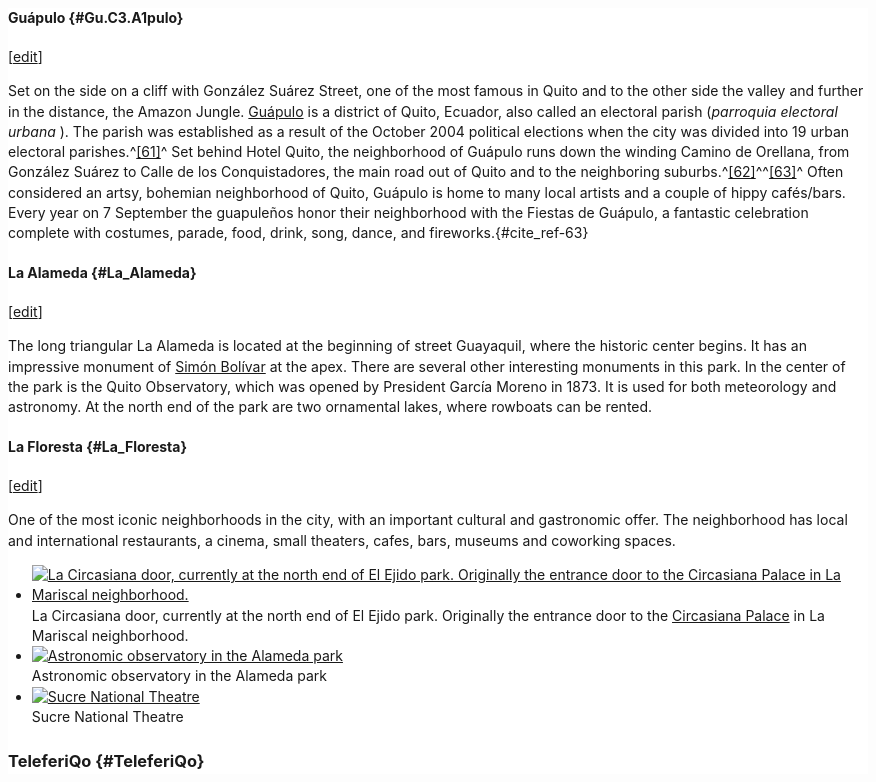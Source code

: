 #### Guápulo {#Gu.C3.A1pulo}

\[[edit](/w/index.php?title=Quito&action=edit&section=32 "Edit section: Guápulo")\]

Set on the side on a cliff with González Suárez Street, one of the most famous in Quito and to the other side the valley and further in the distance, the Amazon Jungle. [Guápulo](/wiki/Gu%C3%A1pulo "Guápulo") is a district of Quito, Ecuador, also called an electoral parish (*parroquia electoral urbana* ). The parish was established as a result of the October 2004 political elections when the city was divided into 19 urban electoral parishes.^[\[61\]](#cite_note-61)^ Set behind Hotel Quito, the neighborhood of Guápulo runs down the winding Camino de Orellana, from González Suárez to Calle de los Conquistadores, the main road out of Quito and to the neighboring suburbs.^[\[62\]](#cite_note-62)^^[\[63\]](#cite_note-63)^ Often considered an artsy, bohemian neighborhood of Quito, Guápulo is home to many local artists and a couple of hippy cafés/bars. Every year on 7 September the guapuleños honor their neighborhood with the Fiestas de Guápulo, a fantastic celebration complete with costumes, parade, food, drink, song, dance, and fireworks.{#cite_ref-63}  

#### La Alameda {#La_Alameda}

\[[edit](/w/index.php?title=Quito&action=edit&section=33 "Edit section: La Alameda")\]

The long triangular La Alameda is located at the beginning of street Guayaquil, where the historic center begins. It has an impressive monument of [Simón Bolívar](/wiki/Sim%C3%B3n_Bol%C3%ADvar "Simón Bolívar") at the apex. There are several other interesting monuments in this park. In the center of the park is the Quito Observatory, which was opened by President García Moreno in 1873. It is used for both meteorology and astronomy. At the north end of the park are two ornamental lakes, where rowboats can be rented.  

#### La Floresta {#La_Floresta}

\[[edit](/w/index.php?title=Quito&action=edit&section=34 "Edit section: La Floresta")\]

One of the most iconic neighborhoods in the city, with an important cultural and gastronomic offer. The neighborhood has local and international restaurants, a cinema, small theaters, cafes, bars, museums and coworking spaces.

  * [![La Circasiana door, currently at the north end of El Ejido park. Originally the entrance door to the Circasiana Palace in La Mariscal neighborhood.](//upload.wikimedia.org/wikipedia/commons/thumb/4/44/Puerta_de_La_Circasiana.jpg/157px-Puerta_de_La_Circasiana.jpg)](/wiki/File:Puerta_de_La_Circasiana.jpg "La Circasiana door, currently at the north end of El Ejido park. Originally the entrance door to the Circasiana Palace in La Mariscal neighborhood.")  
  La Circasiana door, currently at the north end of El Ejido park. Originally the entrance door to the [Circasiana Palace](/w/index.php?title=Circasiana_Palace&action=edit&redlink=1 "Circasiana Palace (page does not exist)") in La Mariscal neighborhood.
  * [![Astronomic observatory in the Alameda park](//upload.wikimedia.org/wikipedia/commons/thumb/e/e8/OBSERVATORIO_ASTRON%C3%93MICO_DE_QUITO.JPG/272px-OBSERVATORIO_ASTRON%C3%93MICO_DE_QUITO.JPG)](/wiki/File:OBSERVATORIO_ASTRON%C3%93MICO_DE_QUITO.JPG "Astronomic observatory in the Alameda park")  
  Astronomic observatory in the Alameda park
  * [![Sucre National Theatre](//upload.wikimedia.org/wikipedia/commons/thumb/a/a0/Teatro_Nacional_Sucre.JPG/272px-Teatro_Nacional_Sucre.JPG)](/wiki/File:Teatro_Nacional_Sucre.JPG "Sucre National Theatre")  
  Sucre National Theatre

### TeleferiQo {#TeleferiQo}
